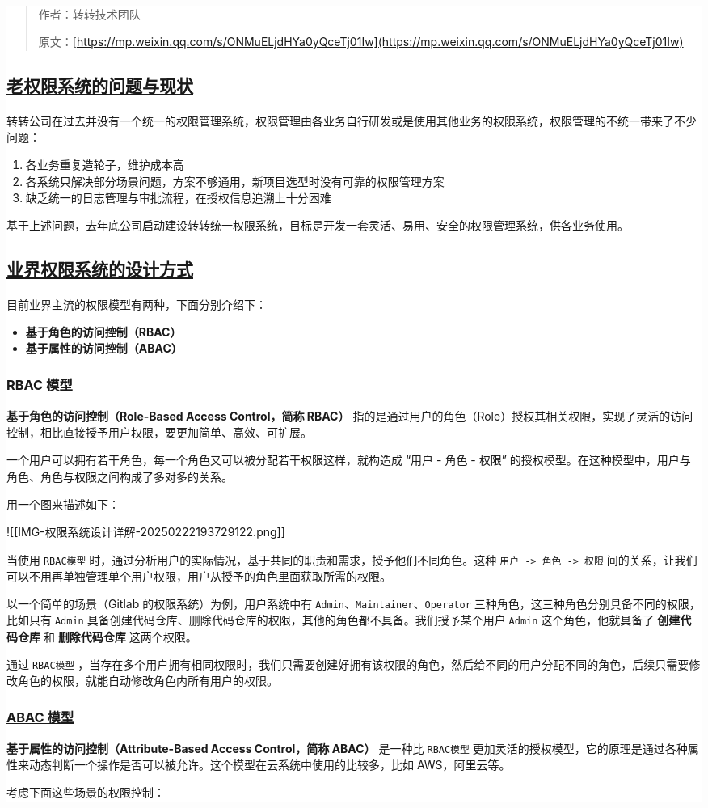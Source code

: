 > 作者：转转技术团队
> 
> 原文：[https://mp.weixin.qq.com/s/ONMuELjdHYa0yQceTj01Iw](https://mp.weixin.qq.com/s/ONMuELjdHYa0yQceTj01Iw)

## [老权限系统的问题与现状](https://javaguide.cn/system-design/security/design-of-authority-system.html#%E8%80%81%E6%9D%83%E9%99%90%E7%B3%BB%E7%BB%9F%E7%9A%84%E9%97%AE%E9%A2%98%E4%B8%8E%E7%8E%B0%E7%8A%B6)

转转公司在过去并没有一个统一的权限管理系统，权限管理由各业务自行研发或是使用其他业务的权限系统，权限管理的不统一带来了不少问题：

1. 各业务重复造轮子，维护成本高
2. 各系统只解决部分场景问题，方案不够通用，新项目选型时没有可靠的权限管理方案
3. 缺乏统一的日志管理与审批流程，在授权信息追溯上十分困难

基于上述问题，去年底公司启动建设转转统一权限系统，目标是开发一套灵活、易用、安全的权限管理系统，供各业务使用。

## [业界权限系统的设计方式](https://javaguide.cn/system-design/security/design-of-authority-system.html#%E4%B8%9A%E7%95%8C%E6%9D%83%E9%99%90%E7%B3%BB%E7%BB%9F%E7%9A%84%E8%AE%BE%E8%AE%A1%E6%96%B9%E5%BC%8F)

目前业界主流的权限模型有两种，下面分别介绍下：

- **基于角色的访问控制（RBAC）**
- **基于属性的访问控制（ABAC）**

### [RBAC 模型](https://javaguide.cn/system-design/security/design-of-authority-system.html#rbac-%E6%A8%A1%E5%9E%8B)

**基于角色的访问控制（Role-Based Access Control，简称 RBAC）** 指的是通过用户的角色（Role）授权其相关权限，实现了灵活的访问控制，相比直接授予用户权限，要更加简单、高效、可扩展。

一个用户可以拥有若干角色，每一个角色又可以被分配若干权限这样，就构造成 “用户 - 角色 - 权限” 的授权模型。在这种模型中，用户与角色、角色与权限之间构成了多对多的关系。

用一个图来描述如下：

![[IMG-权限系统设计详解-20250222193729122.png]]

当使用 `RBAC模型` 时，通过分析用户的实际情况，基于共同的职责和需求，授予他们不同角色。这种 `用户 -> 角色 -> 权限` 间的关系，让我们可以不用再单独管理单个用户权限，用户从授予的角色里面获取所需的权限。

以一个简单的场景（Gitlab 的权限系统）为例，用户系统中有 `Admin`、`Maintainer`、`Operator` 三种角色，这三种角色分别具备不同的权限，比如只有 `Admin` 具备创建代码仓库、删除代码仓库的权限，其他的角色都不具备。我们授予某个用户 `Admin` 这个角色，他就具备了 **创建代码仓库** 和 **删除代码仓库** 这两个权限。

通过 `RBAC模型` ，当存在多个用户拥有相同权限时，我们只需要创建好拥有该权限的角色，然后给不同的用户分配不同的角色，后续只需要修改角色的权限，就能自动修改角色内所有用户的权限。

### [ABAC 模型](https://javaguide.cn/system-design/security/design-of-authority-system.html#abac-%E6%A8%A1%E5%9E%8B)

**基于属性的访问控制（Attribute-Based Access Control，简称 ABAC）** 是一种比 `RBAC模型` 更加灵活的授权模型，它的原理是通过各种属性来动态判断一个操作是否可以被允许。这个模型在云系统中使用的比较多，比如 AWS，阿里云等。

考虑下面这些场景的权限控制：
